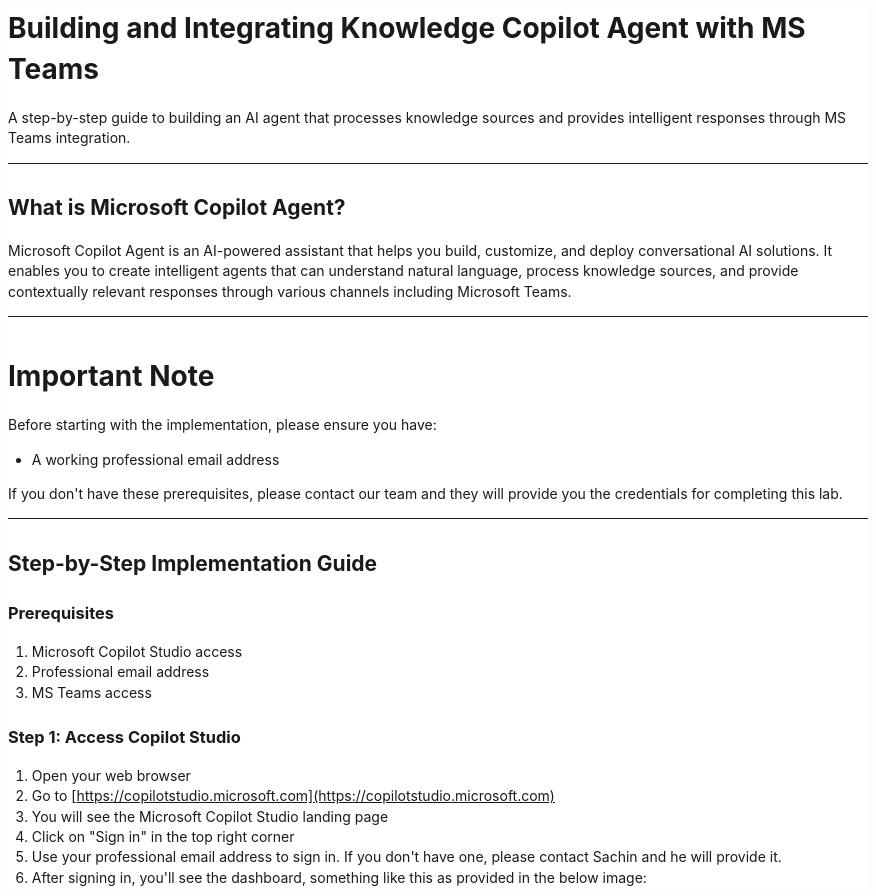 # Building and Integrating Knowledge Copilot Agent with MS Teams

A step-by-step guide to building an AI agent that processes knowledge sources and provides intelligent responses through MS Teams integration.

---

## What is Microsoft Copilot Agent?

Microsoft Copilot Agent is an AI-powered assistant that helps you build, customize, and deploy conversational AI solutions. It enables you to create intelligent agents that can understand natural language, process knowledge sources, and provide contextually relevant responses through various channels including Microsoft Teams.

---

# Important Note

Before starting with the implementation, please ensure you have:

- A working professional email address

If you don't have these prerequisites, please contact our team and they will provide you the credentials for completing this lab.

---

## Step-by-Step Implementation Guide

### Prerequisites

1. Microsoft Copilot Studio access
2. Professional email address
3. MS Teams access

### Step 1: Access Copilot Studio

1. Open your web browser
2. Go to [https://copilotstudio.microsoft.com](https://copilotstudio.microsoft.com)
3. You will see the Microsoft Copilot Studio landing page
4. Click on "Sign in" in the top right corner
5. Use your professional email address to sign in. If you don't have one, please contact Sachin and he will provide it.
6. After signing in, you'll see the dashboard, something like this as provided in the below image:
